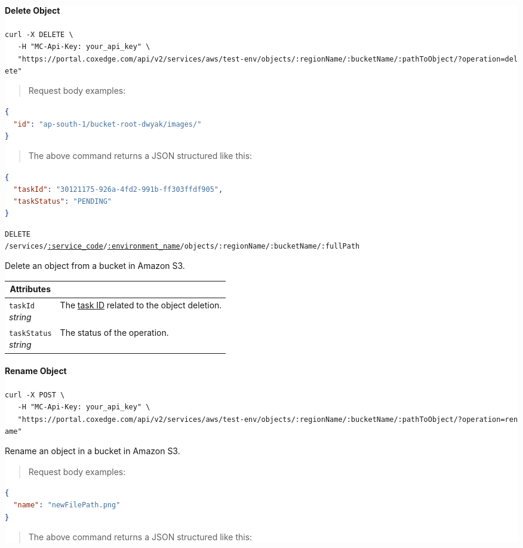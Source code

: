 
#### Delete Object

```shell
curl -X DELETE \
   -H "MC-Api-Key: your_api_key" \
   "https://portal.coxedge.com/api/v2/services/aws/test-env/objects/:regionName/:bucketName/:pathToObject/?operation=delete"
```

> Request body examples:

```json
{
  "id": "ap-south-1/bucket-root-dwyak/images/"
}
```

> The above command returns a JSON structured like this:

```json
{
  "taskId": "30121175-926a-4fd2-991b-ff303ffdf905",
  "taskStatus": "PENDING"
}
```

<code>DELETE /services/<a href="#administration-service-connections">:service_code</a>/<a href="#administration-environments">:environment_name</a>/objects/:regionName/:bucketName/:fullPath</code>

Delete an object from a bucket in Amazon S3.

| Attributes                 | &nbsp;                                                |
| -------------------------- | ----------------------------------------------------- |
| `taskId` <br/>_string_     | The [task ID](#tasks) related to the object deletion. |
| `taskStatus` <br/>_string_ | The status of the operation.                          |



#### Rename Object

```shell
curl -X POST \
   -H "MC-Api-Key: your_api_key" \
   "https://portal.coxedge.com/api/v2/services/aws/test-env/objects/:regionName/:bucketName/:pathToObject/?operation=rename"
```

Rename an object in a bucket in Amazon S3.

> Request body examples:

```json
{
  "name": "newFilePath.png"
}
```

> The above command returns a JSON structured like this:
